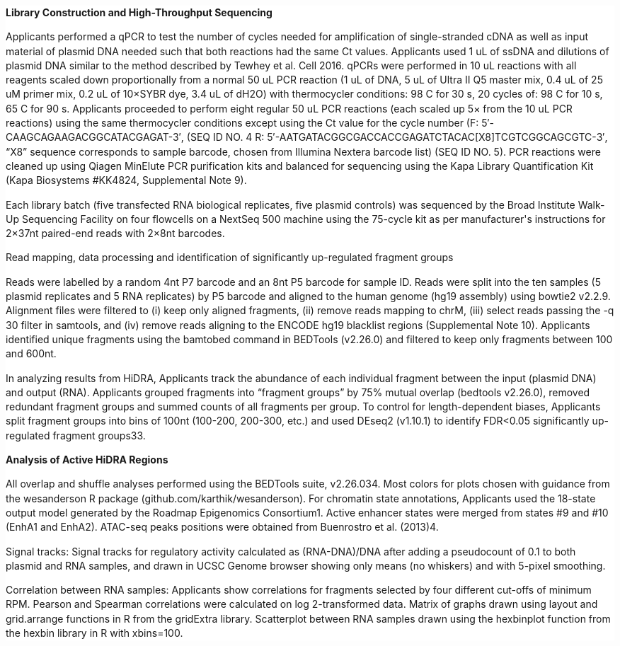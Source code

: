 **Library Construction and High-Throughput Sequencing**

Applicants performed a qPCR to test the number of cycles needed for amplification of single-stranded cDNA as well as input material of plasmid DNA needed such that both reactions had the same Ct values. Applicants used 1 uL of ssDNA and dilutions of plasmid DNA similar to the method described by Tewhey et al. Cell 2016. qPCRs were performed in 10 uL reactions with all reagents scaled down proportionally from a normal 50 uL PCR reaction (1 uL of DNA, 5 uL of Ultra II Q5 master mix, 0.4 uL of 25 uM primer mix, 0.2 uL of 10×SYBR dye, 3.4 uL of dH2O) with thermocycler conditions: 98 C for 30 s, 20 cycles of: 98 C for 10 s, 65 C for 90 s. Applicants proceeded to perform eight regular 50 uL PCR reactions (each scaled up 5× from the 10 uL PCR reactions) using the same thermocycler conditions except using the Ct value for the cycle number (F: 5′-CAAGCAGAAGACGGCATACGAGAT-3′, (SEQ ID NO. 4 R: 5′-AATGATACGGCGACCACCGAGATCTACAC[X8]TCGTCGGCAGCGTC-3′, “X8” sequence corresponds to sample barcode, chosen from Illumina Nextera barcode list) (SEQ ID NO. 5). PCR reactions were cleaned up using Qiagen MinElute PCR purification kits and balanced for sequencing using the Kapa Library Quantification Kit (Kapa Biosystems #KK4824, Supplemental Note 9).

Each library batch (five transfected RNA biological replicates, five plasmid controls) was sequenced by the Broad Institute Walk-Up Sequencing Facility on four flowcells on a NextSeq 500 machine using the 75-cycle kit as per manufacturer's instructions for 2×37nt paired-end reads with 2×8nt barcodes.

Read mapping, data processing and identification of significantly up-regulated fragment groups

Reads were labelled by a random 4nt P7 barcode and an 8nt P5 barcode for sample ID. Reads were split into the ten samples (5 plasmid replicates and 5 RNA replicates) by P5 barcode and aligned to the human genome (hg19 assembly) using bowtie2 v2.2.9. Alignment files were filtered to (i) keep only aligned fragments, (ii) remove reads mapping to chrM, (iii) select reads passing the -q 30 filter in samtools, and (iv) remove reads aligning to the ENCODE hg19 blacklist regions (Supplemental Note 10). Applicants identified unique fragments using the bamtobed command in BEDTools (v2.26.0) and filtered to keep only fragments between 100 and 600nt.

In analyzing results from HiDRA, Applicants track the abundance of each individual fragment between the input (plasmid DNA) and output (RNA). Applicants grouped fragments into “fragment groups” by 75% mutual overlap (bedtools v2.26.0), removed redundant fragment groups and summed counts of all fragments per group. To control for length-dependent biases, Applicants split fragment groups into bins of 100nt (100-200, 200-300, etc.) and used DEseq2 (v1.10.1) to identify FDR<0.05 significantly up-regulated fragment groups33.

**Analysis of Active HiDRA Regions**

All overlap and shuffle analyses performed using the BEDTools suite, v2.26.034. Most colors for plots chosen with guidance from the wesanderson R package (github.com/karthik/wesanderson). For chromatin state annotations, Applicants used the 18-state output model generated by the Roadmap Epigenomics Consortium1. Active enhancer states were merged from states #9 and #10 (EnhA1 and EnhA2). ATAC-seq peaks positions were obtained from Buenrostro et al. (2013)4.

Signal tracks: Signal tracks for regulatory activity calculated as (RNA-DNA)/DNA after adding a pseudocount of 0.1 to both plasmid and RNA samples, and drawn in UCSC Genome browser showing only means (no whiskers) and with 5-pixel smoothing.

Correlation between RNA samples: Applicants show correlations for fragments selected by four different cut-offs of minimum RPM. Pearson and Spearman correlations were calculated on log 2-transformed data. Matrix of graphs drawn using layout and grid.arrange functions in R from the gridExtra library. Scatterplot between RNA samples drawn using the hexbinplot function from the hexbin library in R with xbins=100.
